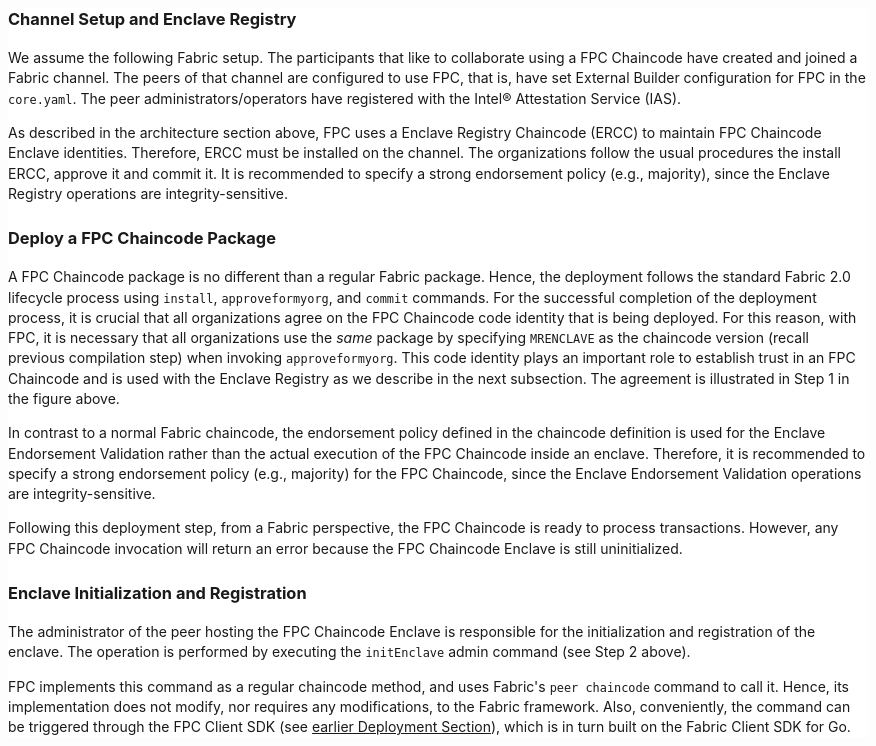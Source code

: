 ### Channel Setup and Enclave Registry

We assume the following Fabric setup.
The participants that like to collaborate using a FPC Chaincode have created and joined a Fabric channel.
The peers of that channel are configured to use FPC, that is, have set External Builder configuration for FPC in the `core.yaml`.
The peer administrators/operators have registered with the Intel&reg; Attestation Service (IAS).

As described in the architecture section above, FPC uses a Enclave Registry Chaincode (ERCC) to
maintain FPC Chaincode Enclave identities.
Therefore, ERCC must be installed on the channel.
The organizations follow the usual procedures the install ERCC, approve it and commit it.
It is recommended to specify a strong endorsement policy (e.g., majority), since the Enclave Registry operations are integrity-sensitive.

### Deploy a FPC Chaincode Package

A FPC Chaincode package is no different than a regular Fabric package.
Hence, the deployment follows the standard Fabric 2.0 lifecycle process using `install`, `approveformyorg`, and `commit` commands.
For the successful completion of the deployment process, it is crucial that all organizations agree on the FPC Chaincode code identity that is being deployed.
For this reason, with FPC, it is necessary that all organizations use the *same* package by specifying `MRENCLAVE` as the chaincode version (recall previous compilation step) when invoking `approveformyorg`. 
This code identity plays an important role to establish trust in an FPC Chaincode and is used with the Enclave Registry as we describe in the next subsection.
The agreement is illustrated in Step 1 in the figure above.

In contrast to a normal Fabric chaincode, the endorsement policy defined in the chaincode definition is used for the Enclave Endorsement Validation rather than the actual execution of the FPC Chaincode inside an enclave.
Therefore, it is recommended to specify a strong endorsement policy (e.g., majority) for the FPC Chaincode, since the Enclave Endorsement Validation operations are integrity-sensitive.

Following this deployment step, from a Fabric perspective, the FPC Chaincode is ready to process transactions.
However, any FPC Chaincode invocation will return an error because the FPC Chaincode Enclave is still uninitialized. 

### Enclave Initialization and Registration

The administrator of the peer hosting the FPC Chaincode Enclave is responsible for the initialization and registration of the enclave.
The operation is performed by executing the `initEnclave` admin command (see Step 2 above).

FPC implements this command as a regular chaincode method, and uses Fabric's `peer chaincode` command to call it.
Hence, its implementation does not modify, nor requires any modifications, to the Fabric framework.
Also, conveniently, the command can be triggered through the FPC Client SDK (see [earlier Deployment Section](#deployment)), which is in turn built on the Fabric Client SDK for Go.
